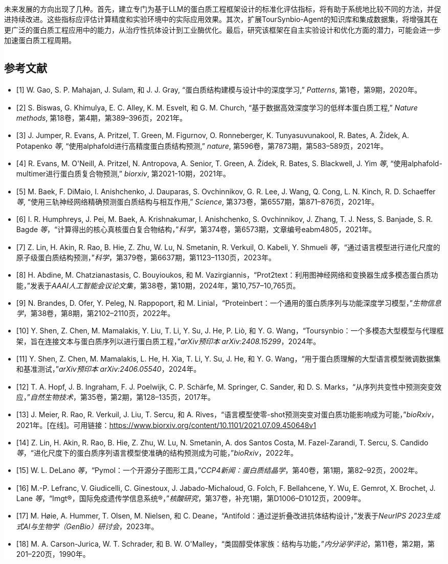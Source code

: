 未来发展的方向出现了几种。首先，建立专门为基于LLM的蛋白质工程框架设计的标准化评估指标，将有助于系统地比较不同的方法，并促进持续改进。这些指标应评估计算精度和实验环境中的实际应用效果。其次，扩展TourSynbio-Agent的知识库和集成数据集，将增强其在更广泛的蛋白质工程应用中的能力，从治疗性抗体设计到工业酶优化。最后，研究该框架在自主实验设计和优化方面的潜力，可能会进一步加速蛋白质工程周期。

## 参考文献

+   [1] W. Gao, S. P. Mahajan, J. Sulam, 和 J. J. Gray, “蛋白质结构建模与设计中的深度学习,” *Patterns*, 第1卷，第9期，2020年。

+   [2] S. Biswas, G. Khimulya, E. C. Alley, K. M. Esvelt, 和 G. M. Church, “基于数据高效深度学习的低样本蛋白质工程,” *Nature methods*, 第18卷，第4期，第389–396页，2021年。

+   [3] J. Jumper, R. Evans, A. Pritzel, T. Green, M. Figurnov, O. Ronneberger, K. Tunyasuvunakool, R. Bates, A. Žídek, A. Potapenko *等*, “使用alphafold进行高精度蛋白质结构预测,” *nature*, 第596卷，第7873期，第583–589页，2021年。

+   [4] R. Evans, M. O'Neill, A. Pritzel, N. Antropova, A. Senior, T. Green, A. Žídek, R. Bates, S. Blackwell, J. Yim *等*, “使用alphafold-multimer进行蛋白质复合物预测,” *biorxiv*, 第2021-10期，2021年。

+   [5] M. Baek, F. DiMaio, I. Anishchenko, J. Dauparas, S. Ovchinnikov, G. R. Lee, J. Wang, Q. Cong, L. N. Kinch, R. D. Schaeffer *等*, “使用三轨神经网络精确预测蛋白质结构与相互作用,” *Science*, 第373卷，第6557期，第871–876页，2021年。

+   [6] I. R. Humphreys, J. Pei, M. Baek, A. Krishnakumar, I. Anishchenko, S. Ovchinnikov, J. Zhang, T. J. Ness, S. Banjade, S. R. Bagde *等*，“计算得出的核心真核蛋白复合物结构，”*科学*，第374卷，第6573期，文章编号eabm4805，2021年。

+   [7] Z. Lin, H. Akin, R. Rao, B. Hie, Z. Zhu, W. Lu, N. Smetanin, R. Verkuil, O. Kabeli, Y. Shmueli *等*，“通过语言模型进行进化尺度的原子级蛋白质结构预测，”*科学*，第379卷，第6637期，第1123–1130页，2023年。

+   [8] H. Abdine, M. Chatzianastasis, C. Bouyioukos, 和 M. Vazirgiannis，“Prot2text：利用图神经网络和变换器生成多模态蛋白质功能，”发表于*AAAI人工智能会议论文集*，第38卷，第10期，2024年，第10,757–10,765页。

+   [9] N. Brandes, D. Ofer, Y. Peleg, N. Rappoport, 和 M. Linial，“Proteinbert：一个通用的蛋白质序列与功能深度学习模型，”*生物信息学*，第38卷，第8期，第2102–2110页，2022年。

+   [10] Y. Shen, Z. Chen, M. Mamalakis, Y. Liu, T. Li, Y. Su, J. He, P. Liò, 和 Y. G. Wang，“Toursynbio：一个多模态大型模型与代理框架，旨在连接文本与蛋白质序列以进行蛋白质工程，”*arXiv预印本 arXiv:2408.15299*，2024年。

+   [11] Y. Shen, Z. Chen, M. Mamalakis, L. He, H. Xia, T. Li, Y. Su, J. He, 和 Y. G. Wang，“用于蛋白质理解的大型语言模型微调数据集和基准测试，”*arXiv预印本 arXiv:2406.05540*，2024年。

+   [12] T. A. Hopf, J. B. Ingraham, F. J. Poelwijk, C. P. Schärfe, M. Springer, C. Sander, 和 D. S. Marks，“从序列共变性中预测突变效应，”*自然生物技术*，第35卷，第2期，第128–135页，2017年。

+   [13] J. Meier, R. Rao, R. Verkuil, J. Liu, T. Sercu, 和 A. Rives，“语言模型使零-shot预测突变对蛋白质功能影响成为可能，”*bioRxiv*，2021年。[在线]。可用链接：https://www.biorxiv.org/content/10.1101/2021.07.09.450648v1

+   [14] Z. Lin, H. Akin, R. Rao, B. Hie, Z. Zhu, W. Lu, N. Smetanin, A. dos Santos Costa, M. Fazel-Zarandi, T. Sercu, S. Candido *等*，“进化尺度下的蛋白质序列语言模型使准确的结构预测成为可能，”*bioRxiv*，2022年。

+   [15] W. L. DeLano *等*，“Pymol：一个开源分子图形工具，”*CCP4新闻：蛋白质结晶学*，第40卷，第1期，第82–92页，2002年。

+   [16] M.-P. Lefranc, V. Giudicelli, C. Ginestoux, J. Jabado-Michaloud, G. Folch, F. Bellahcene, Y. Wu, E. Gemrot, X. Brochet, J. Lane *等*，“Imgt®，国际免疫遗传学信息系统®，”*核酸研究*，第37卷，补充1期，第D1006–D1012页，2009年。

+   [17] M. Høie, A. Hummer, T. Olsen, M. Nielsen, 和 C. Deane，“Antifold：通过逆折叠改进抗体结构设计，”发表于*NeurIPS 2023生成式AI与生物学（GenBio）研讨会*，2023年。

+   [18] M. A. Carson-Jurica, W. T. Schrader, 和 B. W. O'Malley，“类固醇受体家族：结构与功能，”*内分泌学评论*，第11卷，第2期，第201–220页，1990年。
